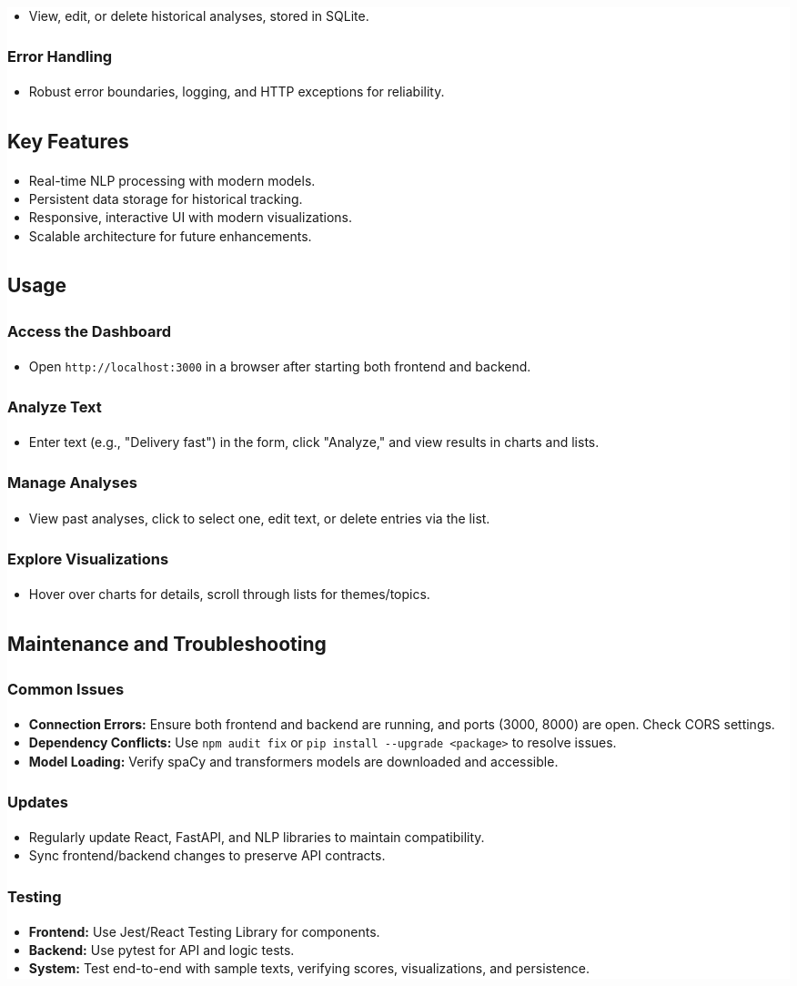 - View, edit, or delete historical analyses, stored in SQLite.

### Error Handling

- Robust error boundaries, logging, and HTTP exceptions for reliability.

## Key Features

- Real-time NLP processing with modern models.
- Persistent data storage for historical tracking.
- Responsive, interactive UI with modern visualizations.
- Scalable architecture for future enhancements.

## Usage

### Access the Dashboard

- Open `http://localhost:3000` in a browser after starting both frontend and backend.

### Analyze Text

- Enter text (e.g., "Delivery fast") in the form, click "Analyze," and view results in charts and lists.

### Manage Analyses

- View past analyses, click to select one, edit text, or delete entries via the list.

### Explore Visualizations

- Hover over charts for details, scroll through lists for themes/topics.

## Maintenance and Troubleshooting

### Common Issues

- **Connection Errors:** Ensure both frontend and backend are running, and ports (3000, 8000) are open. Check CORS settings.
- **Dependency Conflicts:** Use `npm audit fix` or `pip install --upgrade <package>` to resolve issues.
- **Model Loading:** Verify spaCy and transformers models are downloaded and accessible.

### Updates

- Regularly update React, FastAPI, and NLP libraries to maintain compatibility.
- Sync frontend/backend changes to preserve API contracts.

### Testing

- **Frontend:** Use Jest/React Testing Library for components.
- **Backend:** Use pytest for API and logic tests.
- **System:** Test end-to-end with sample texts, verifying scores, visualizations, and persistence.
